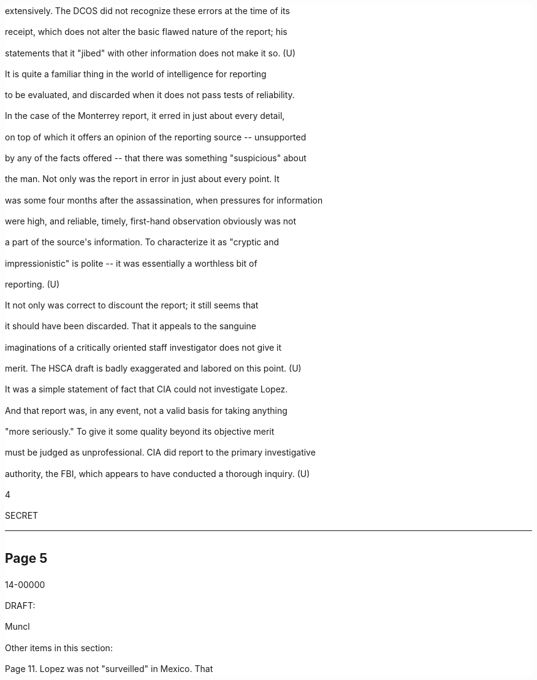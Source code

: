 extensively. The DCOS did not recognize these errors at the time of its

receipt, which does not alter the basic flawed nature of the report; his

statements that it "jibed" with other information does not make it so. (U)

It is quite a familiar thing in the world of intelligence for reporting

to be evaluated, and discarded when it does not pass tests of reliability.

In the case of the Monterrey report, it erred in just about every detail,

on top of which it offers an opinion of the reporting source -- unsupported

by any of the facts offered -- that there was something "suspicious" about

the man. Not only was the report in error in just about every point. It

was some four months after the assassination, when pressures for information

were high, and reliable, timely, first-hand observation obviously was not

a part of the source's information. To characterize it as "cryptic and

impressionistic" is polite -- it was essentially a worthless bit of

reporting. (U)

It not only was correct to discount the report; it still seems that

it should have been discarded. That it appeals to the sanguine

imaginations of a critically oriented staff investigator does not give it

merit. The HSCA draft is badly exaggerated and labored on this point. (U)

It was a simple statement of fact that CIA could not investigate Lopez.

And that report was, in any event, not a valid basis for taking anything

"more seriously." To give it some quality beyond its objective merit

must be judged as unprofessional. CIA did report to the primary investigative

authority, the FBI, which appears to have conducted a thorough inquiry. (U)

4

SECRET

---

## Page 5

14-00000

DRAFT:

Muncl

Other items in this section:

Page 11. Lopez was not "surveilled" in Mexico. That
